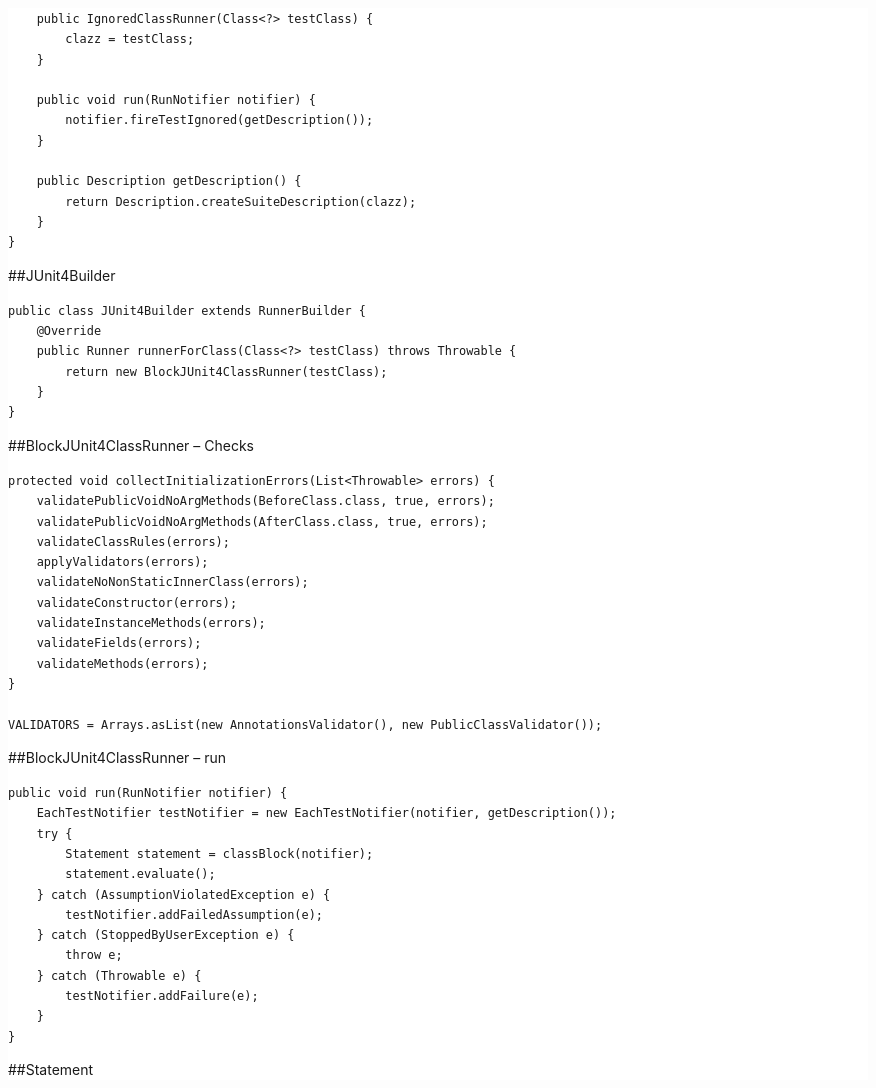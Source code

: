         public IgnoredClassRunner(Class<?> testClass) {
            clazz = testClass;
        }
    
        public void run(RunNotifier notifier) {
            notifier.fireTestIgnored(getDescription());
        }
    
        public Description getDescription() {
            return Description.createSuiteDescription(clazz);
        }
    }

##JUnit4Builder

    public class JUnit4Builder extends RunnerBuilder {
        @Override
        public Runner runnerForClass(Class<?> testClass) throws Throwable {
            return new BlockJUnit4ClassRunner(testClass);
        }
    }

##BlockJUnit4ClassRunner – Checks

    protected void collectInitializationErrors(List<Throwable> errors) {
        validatePublicVoidNoArgMethods(BeforeClass.class, true, errors);
        validatePublicVoidNoArgMethods(AfterClass.class, true, errors);
        validateClassRules(errors);
        applyValidators(errors);
        validateNoNonStaticInnerClass(errors);
        validateConstructor(errors);
        validateInstanceMethods(errors);
        validateFields(errors);
        validateMethods(errors);
    }
    
    VALIDATORS = Arrays.asList(new AnnotationsValidator(), new PublicClassValidator());
    
##BlockJUnit4ClassRunner – run

    public void run(RunNotifier notifier) {
        EachTestNotifier testNotifier = new EachTestNotifier(notifier, getDescription());
        try {
            Statement statement = classBlock(notifier);
            statement.evaluate();
        } catch (AssumptionViolatedException e) {
            testNotifier.addFailedAssumption(e);
        } catch (StoppedByUserException e) {
            throw e;
        } catch (Throwable e) {
            testNotifier.addFailure(e);
        }
    }
    
##Statement
